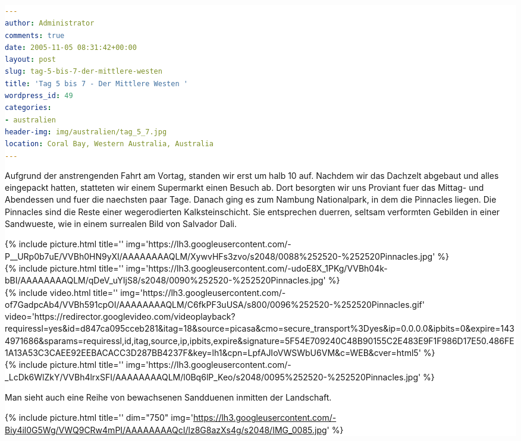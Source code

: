 ```yaml
---
author: Administrator
comments: true
date: 2005-11-05 08:31:42+00:00
layout: post
slug: tag-5-bis-7-der-mittlere-westen
title: 'Tag 5 bis 7 - Der Mittlere Westen '
wordpress_id: 49
categories:
- australien
header-img: img/australien/tag_5_7.jpg
location: Coral Bay, Western Australia, Australia
---
```


Aufgrund der anstrengenden Fahrt am Vortag, standen wir erst um halb 10 auf. Nachdem wir das Dachzelt abgebaut und alles eingepackt hatten, statteten wir einem Supermarkt einen Besuch ab. Dort besorgten wir uns Proviant fuer das Mittag- und Abendessen und fuer die naechsten paar Tage. Danach ging es zum Nambung Nationalpark, in dem die Pinnacles liegen. Die Pinnacles sind die Reste einer wegerodierten Kalksteinschicht. Sie entsprechen duerren, seltsam verformten Gebilden in einer Sandwueste, wie in einem surrealen Bild von Salvador Dali.

<div class="row">
  <div class="col-sm-6">
    {% include picture.html title='' img='https://lh3.googleusercontent.com/-P__URp0b7uE/VVBh0HN9yXI/AAAAAAAAQLM/XywvHFs3zvo/s2048/0088%252520-%252520Pinnacles.jpg' %}
  </div>
  <div class="col-sm-6">
    {% include picture.html title='' img='https://lh3.googleusercontent.com/-udoE8X_1PKg/VVBh04k-bBI/AAAAAAAAQLM/qDeV_uYIjS8/s2048/0090%252520-%252520Pinnacles.jpg' %}
  </div>
</div>

<div class="row">
<div class="col-sm-6">
    {% include video.html title='' img='https://lh3.googleusercontent.com/-of7GadpcAb4/VVBh591cpOI/AAAAAAAAQLM/C6fkPF3uUSA/s800/0096%252520-%252520Pinnacles.gif' video='https://redirector.googlevideo.com/videoplayback?requiressl=yes&id=d847ca095cceb281&itag=18&source=picasa&cmo=secure_transport%3Dyes&ip=0.0.0.0&ipbits=0&expire=1434971686&sparams=requiressl,id,itag,source,ip,ipbits,expire&signature=5F54E709240C48B90155C2E483E9F1F986D17E50.486FE1A13A53C3CAEE92EEBACACC3D287BB4237F&key=lh1&cpn=LpfAJIoVWSWbU6VM&c=WEB&cver=html5' %}
  </div>
  <div class="col-sm-6">
    {% include picture.html title='' img='https://lh3.googleusercontent.com/-_LcDk6WlZkY/VVBh4lrxSFI/AAAAAAAAQLM/l0Bq6lP_Keo/s2048/0095%252520-%252520Pinnacles.jpg' %}
  </div>
</div>

Man sieht auch eine Reihe von bewachsenen Sandduenen inmitten der Landschaft.

{% include picture.html title='' dim="750" img='https://lh3.googleusercontent.com/-Biy4il0G5Wg/VWQ9CRw4mPI/AAAAAAAAQcI/lz8G8azXs4g/s2048/IMG_0085.jpg' %}
